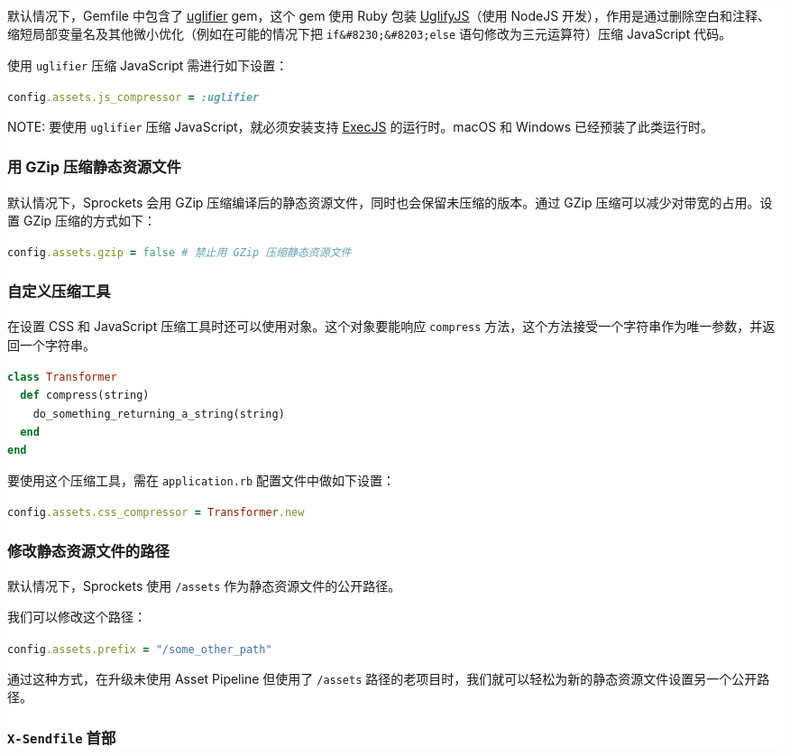 默认情况下，Gemfile 中包含了 [uglifier](https://github.com/lautis/uglifier) gem，这个 gem 使用 Ruby 包装 [UglifyJS](https://github.com/mishoo/UglifyJS)（使用 NodeJS 开发），作用是通过删除空白和注释、缩短局部变量名及其他微小优化（例如在可能的情况下把 `if&#8230;&#8203;else` 语句修改为三元运算符）压缩 JavaScript 代码。

使用 `uglifier` 压缩 JavaScript 需进行如下设置：

```ruby
config.assets.js_compressor = :uglifier
```

NOTE: 要使用 `uglifier` 压缩 JavaScript，就必须安装支持 [ExecJS](https://github.com/rails/execjs#readme) 的运行时。macOS 和 Windows 已经预装了此类运行时。

<a class="anchor" id="serving-gzipped-version-of-assets"></a>

### 用 GZip 压缩静态资源文件

默认情况下，Sprockets 会用 GZip 压缩编译后的静态资源文件，同时也会保留未压缩的版本。通过 GZip 压缩可以减少对带宽的占用。设置 GZip 压缩的方式如下：

```ruby
config.assets.gzip = false # 禁止用 GZip 压缩静态资源文件
```

<a class="anchor" id="using-your-own-compressor"></a>

### 自定义压缩工具

在设置 CSS 和 JavaScript 压缩工具时还可以使用对象。这个对象要能响应 `compress` 方法，这个方法接受一个字符串作为唯一参数，并返回一个字符串。

```ruby
class Transformer
  def compress(string)
    do_something_returning_a_string(string)
  end
end
```

要使用这个压缩工具，需在 `application.rb` 配置文件中做如下设置：

```ruby
config.assets.css_compressor = Transformer.new
```

<a class="anchor" id="changing-the-assets-path"></a>

### 修改静态资源文件的路径

默认情况下，Sprockets 使用 `/assets` 作为静态资源文件的公开路径。

我们可以修改这个路径：

```ruby
config.assets.prefix = "/some_other_path"
```

通过这种方式，在升级未使用 Asset Pipeline 但使用了 `/assets` 路径的老项目时，我们就可以轻松为新的静态资源文件设置另一个公开路径。

<a class="anchor" id="x-sendfile-headers"></a>

### `X-Sendfile` 首部
